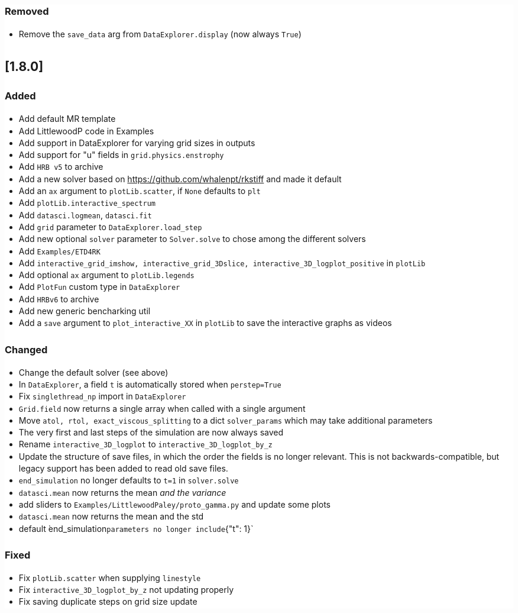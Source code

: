 ### Removed

- Remove the `save_data` arg from `DataExplorer.display` (now always `True`)

## [1.8.0]

### Added

- Add default MR template
- Add LittlewoodP code in Examples
- Add support in DataExplorer for varying grid sizes in outputs
- Add support for "u" fields in `grid.physics.enstrophy`
- Add `HRB v5` to archive
- Add a new solver based on https://github.com/whalenpt/rkstiff and made it default
- Add an `ax` argument to `plotLib.scatter`, if `None` defaults to `plt`
- Add `plotLib.interactive_spectrum`
- Add `datasci.logmean`, `datasci.fit`
- Add `grid` parameter to `DataExplorer.load_step`
- Add new optional `solver` parameter to `Solver.solve` to chose among the different solvers
- Add `Examples/ETD4RK`
- Add `interactive_grid_imshow, interactive_grid_3Dslice, interactive_3D_logplot_positive` in `plotLib`
- Add optional `ax` argument to `plotLib.legends`
- Add `PlotFun` custom type in `DataExplorer`
- Add `HRBv6` to archive
- Add new generic bencharking util
- Add a `save` argument to `plot_interactive_XX` in `plotLib` to save the interactive graphs as videos

### Changed

- Change the default solver (see above)
- In `DataExplorer`, a field `t` is automatically stored when `perstep=True`
- Fix `singlethread_np` import in `DataExplorer`
- `Grid.field` now returns a single array when called with a single argument
- Move `atol, rtol, exact_viscous_splitting` to a dict `solver_params` which may take additional parameters
- The very first and last steps of the simulation are now always saved
- Rename `interactive_3D_logplot` to `interactive_3D_logplot_by_z`
- Update the structure of save files, in which the order the fields is no longer relevant. This is not backwards-compatible, but legacy support has been added to read old save files.
- `end_simulation` no longer defaults to `t=1` in `solver.solve`
- `datasci.mean` now returns the mean *and the variance*
- add sliders to `Examples/LittlewoodPaley/proto_gamma.py` and update some plots
- `datasci.mean` now returns the mean and the std
- default ̀end_simulation` parameters no longer include `{"t": 1}`

### Fixed

- Fix `plotLib.scatter` when supplying `linestyle`
- Fix `interactive_3D_logplot_by_z` not updating properly
- Fix saving duplicate steps on grid size update

